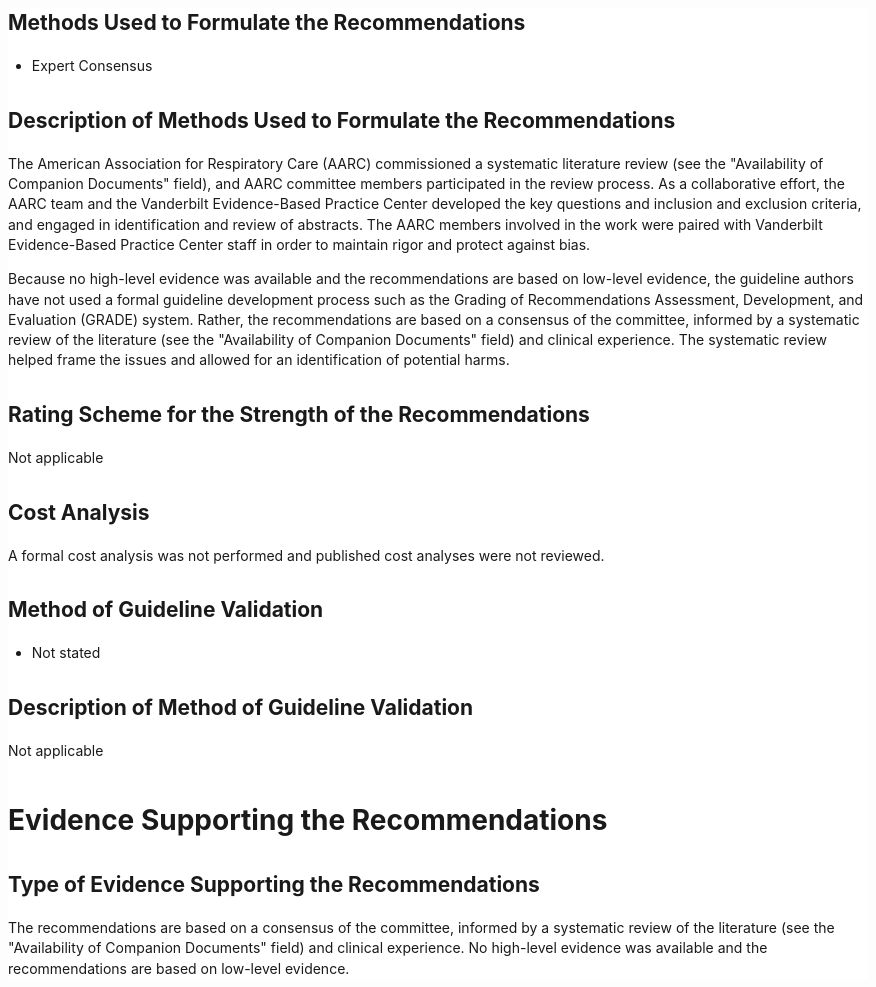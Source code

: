 ## Methods Used to Formulate the Recommendations

- Expert Consensus

## Description of Methods Used to Formulate the Recommendations



The American Association for Respiratory Care (AARC) commissioned a systematic literature review (see the "Availability of Companion Documents" field), and AARC committee members participated in the review process. As a collaborative effort, the AARC team and the Vanderbilt Evidence-Based Practice Center developed the key questions and inclusion and exclusion criteria, and engaged in identification and review of abstracts. The AARC members involved in the work were paired with Vanderbilt Evidence-Based Practice Center staff in order to maintain rigor and protect against bias.

Because no high-level evidence was available and the recommendations are based on low-level evidence, the guideline authors have not used a formal guideline development process such as the Grading of Recommendations Assessment, Development, and Evaluation (GRADE) system. Rather, the recommendations are based on a consensus of the committee, informed by a systematic review of the literature (see the "Availability of Companion Documents" field) and clinical experience. The systematic review helped frame the issues and allowed for an identification of potential harms.

## Rating Scheme for the Strength of the Recommendations



Not applicable

## Cost Analysis



A formal cost analysis was not performed and published cost analyses were not reviewed.

## Method of Guideline Validation

- Not stated

## Description of Method of Guideline Validation



Not applicable

# Evidence Supporting the Recommendations

## Type of Evidence Supporting the Recommendations



The recommendations are based on a consensus of the committee, informed by a systematic review of the literature (see the "Availability of Companion Documents" field) and clinical experience. No high-level evidence was available and the recommendations are based on low-level evidence.
